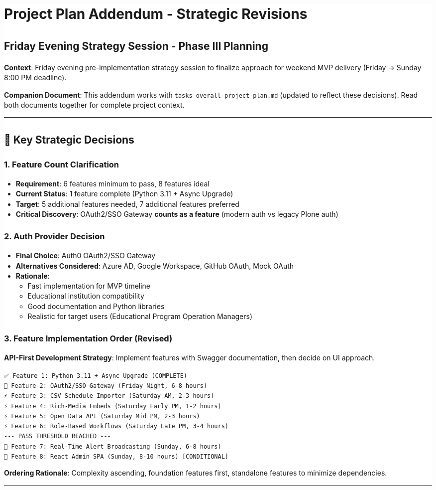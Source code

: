 # Project Plan Addendum - Strategic Revisions

## Friday Evening Strategy Session - Phase III Planning

**Context**: Friday evening pre-implementation strategy session to finalize approach for weekend MVP delivery (Friday → Sunday 8:00 PM deadline).

**Companion Document**: This addendum works with `tasks-overall-project-plan.md` (updated to reflect these decisions). Read both documents together for complete project context.

---

## 🎯 Key Strategic Decisions

### **1. Feature Count Clarification**

- **Requirement**: 6 features minimum to pass, 8 features ideal
- **Current Status**: 1 feature complete (Python 3.11 + Async Upgrade)
- **Target**: 5 additional features needed, 7 additional features preferred
- **Critical Discovery**: OAuth2/SSO Gateway **counts as a feature** (modern auth vs legacy Plone auth)

### **2. Auth Provider Decision**

- **Final Choice**: Auth0 OAuth2/SSO Gateway
- **Alternatives Considered**: Azure AD, Google Workspace, GitHub OAuth, Mock OAuth
- **Rationale**:
  - Fast implementation for MVP timeline
  - Educational institution compatibility
  - Good documentation and Python libraries
  - Realistic for target users (Educational Program Operation Managers)

### **3. Feature Implementation Order (Revised)**

**API-First Development Strategy**: Implement features with Swagger documentation, then decide on UI approach.

```
✅ Feature 1: Python 3.11 + Async Upgrade (COMPLETE)
🎯 Feature 2: OAuth2/SSO Gateway (Friday Night, 6-8 hours)
⚡ Feature 3: CSV Schedule Importer (Saturday AM, 2-3 hours)
⚡ Feature 4: Rich-Media Embeds (Saturday Early PM, 1-2 hours)
⚡ Feature 5: Open Data API (Saturday Mid PM, 2-3 hours)
⚡ Feature 6: Role-Based Workflows (Saturday Late PM, 3-4 hours)
--- PASS THRESHOLD REACHED ---
🎁 Feature 7: Real-Time Alert Broadcasting (Sunday, 6-8 hours)
🎁 Feature 8: React Admin SPA (Sunday, 8-10 hours) [CONDITIONAL]
```

**Ordering Rationale**: Complexity ascending, foundation features first, standalone features to minimize dependencies.

---